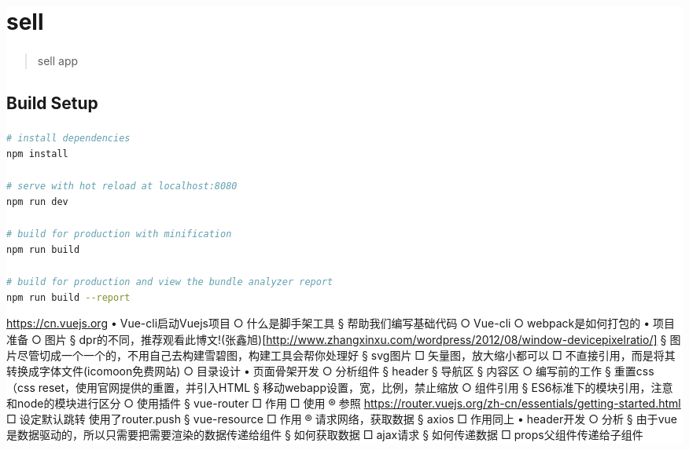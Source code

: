 # sell

> sell app

## Build Setup

``` bash
# install dependencies
npm install

# serve with hot reload at localhost:8080
npm run dev

# build for production with minification
npm run build

# build for production and view the bundle analyzer report
npm run build --report
```

https://cn.vuejs.org
	• Vue-cli启动Vuejs项目
		○ 什么是脚手架工具
			§ 帮助我们编写基础代码
		○ Vue-cli
		○ webpack是如何打包的
	• 项目准备
		○ 图片
			§ dpr的不同，推荐观看此博文!(张鑫旭)[http://www.zhangxinxu.com/wordpress/2012/08/window-devicepixelratio/]
			§ 图片尽管切成一个一个的，不用自己去构建雪碧图，构建工具会帮你处理好
			§ svg图片
				□ 矢量图，放大缩小都可以
				□ 不直接引用，而是将其转换成字体文件(icomoon免费网站)
		○ 目录设计
	• 页面骨架开发
		○ 分析组件
			§ header
			§ 导航区
			§ 内容区
		○ 编写前的工作
			§ 重置css（css reset，使用官网提供的重置，并引入HTML
			§ 移动webapp设置，宽，比例，禁止缩放
		○ 组件引用
			§ ES6标准下的模块引用，注意和node的模块进行区分
		○ 使用插件
			§ vue-router
				□ 作用
				□ 使用
					® 参照 https://router.vuejs.org/zh-cn/essentials/getting-started.html
				□ 设定默认跳转
					使用了router.push
			§ vue-resource
				□ 作用
					® 请求网络，获取数据
			§ axios
				□ 作用同上
	• header开发
		○ 分析
			§ 由于vue是数据驱动的，所以只需要把需要渲染的数据传递给组件
			§ 如何获取数据
				□ ajax请求
			§ 如何传递数据
				□ props父组件传递给子组件